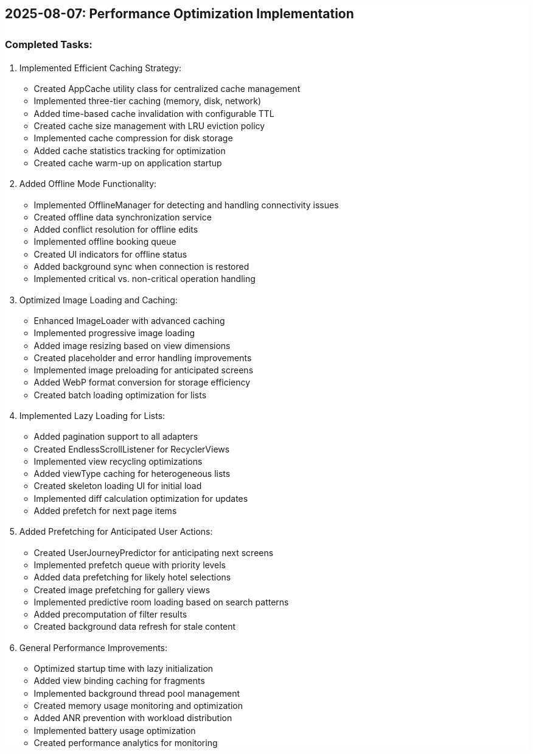 ## 2025-08-07: Performance Optimization Implementation

### Completed Tasks:

1. Implemented Efficient Caching Strategy:
   - Created AppCache utility class for centralized cache management
   - Implemented three-tier caching (memory, disk, network)
   - Added time-based cache invalidation with configurable TTL
   - Created cache size management with LRU eviction policy
   - Implemented cache compression for disk storage
   - Added cache statistics tracking for optimization
   - Created cache warm-up on application startup

2. Added Offline Mode Functionality:
   - Implemented OfflineManager for detecting and handling connectivity issues
   - Created offline data synchronization service
   - Added conflict resolution for offline edits
   - Implemented offline booking queue
   - Created UI indicators for offline status
   - Added background sync when connection is restored
   - Implemented critical vs. non-critical operation handling

3. Optimized Image Loading and Caching:
   - Enhanced ImageLoader with advanced caching
   - Implemented progressive image loading
   - Added image resizing based on view dimensions
   - Created placeholder and error handling improvements
   - Implemented image preloading for anticipated screens
   - Added WebP format conversion for storage efficiency
   - Created batch loading optimization for lists

4. Implemented Lazy Loading for Lists:
   - Added pagination support to all adapters
   - Created EndlessScrollListener for RecyclerViews
   - Implemented view recycling optimizations
   - Added viewType caching for heterogeneous lists
   - Created skeleton loading UI for initial load
   - Implemented diff calculation optimization for updates
   - Added prefetch for next page items

5. Added Prefetching for Anticipated User Actions:
   - Created UserJourneyPredictor for anticipating next screens
   - Implemented prefetch queue with priority levels
   - Added data prefetching for likely hotel selections
   - Created image prefetching for gallery views
   - Implemented predictive room loading based on search patterns
   - Added precomputation of filter results
   - Created background data refresh for stale content

6. General Performance Improvements:
   - Optimized startup time with lazy initialization
   - Added view binding caching for fragments
   - Implemented background thread pool management
   - Created memory usage monitoring and optimization
   - Added ANR prevention with workload distribution
   - Implemented battery usage optimization
   - Created performance analytics for monitoring
